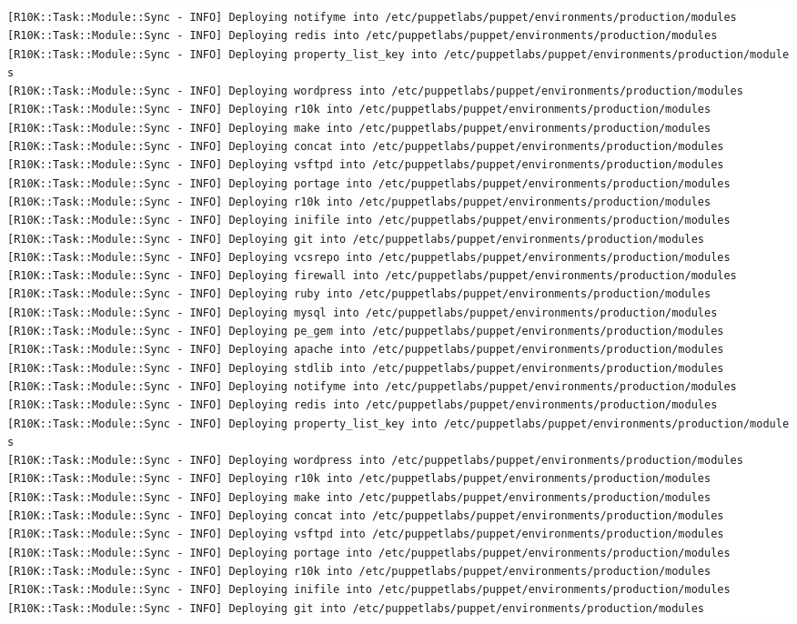 ```
[R10K::Task::Module::Sync - INFO] Deploying notifyme into /etc/puppetlabs/puppet/environments/production/modules
[R10K::Task::Module::Sync - INFO] Deploying redis into /etc/puppetlabs/puppet/environments/production/modules
[R10K::Task::Module::Sync - INFO] Deploying property_list_key into /etc/puppetlabs/puppet/environments/production/modules
[R10K::Task::Module::Sync - INFO] Deploying wordpress into /etc/puppetlabs/puppet/environments/production/modules
[R10K::Task::Module::Sync - INFO] Deploying r10k into /etc/puppetlabs/puppet/environments/production/modules
[R10K::Task::Module::Sync - INFO] Deploying make into /etc/puppetlabs/puppet/environments/production/modules
[R10K::Task::Module::Sync - INFO] Deploying concat into /etc/puppetlabs/puppet/environments/production/modules
[R10K::Task::Module::Sync - INFO] Deploying vsftpd into /etc/puppetlabs/puppet/environments/production/modules
[R10K::Task::Module::Sync - INFO] Deploying portage into /etc/puppetlabs/puppet/environments/production/modules
[R10K::Task::Module::Sync - INFO] Deploying r10k into /etc/puppetlabs/puppet/environments/production/modules
[R10K::Task::Module::Sync - INFO] Deploying inifile into /etc/puppetlabs/puppet/environments/production/modules
[R10K::Task::Module::Sync - INFO] Deploying git into /etc/puppetlabs/puppet/environments/production/modules
[R10K::Task::Module::Sync - INFO] Deploying vcsrepo into /etc/puppetlabs/puppet/environments/production/modules
[R10K::Task::Module::Sync - INFO] Deploying firewall into /etc/puppetlabs/puppet/environments/production/modules
[R10K::Task::Module::Sync - INFO] Deploying ruby into /etc/puppetlabs/puppet/environments/production/modules
[R10K::Task::Module::Sync - INFO] Deploying mysql into /etc/puppetlabs/puppet/environments/production/modules
[R10K::Task::Module::Sync - INFO] Deploying pe_gem into /etc/puppetlabs/puppet/environments/production/modules
[R10K::Task::Module::Sync - INFO] Deploying apache into /etc/puppetlabs/puppet/environments/production/modules
[R10K::Task::Module::Sync - INFO] Deploying stdlib into /etc/puppetlabs/puppet/environments/production/modules
[R10K::Task::Module::Sync - INFO] Deploying notifyme into /etc/puppetlabs/puppet/environments/production/modules
[R10K::Task::Module::Sync - INFO] Deploying redis into /etc/puppetlabs/puppet/environments/production/modules
[R10K::Task::Module::Sync - INFO] Deploying property_list_key into /etc/puppetlabs/puppet/environments/production/modules
[R10K::Task::Module::Sync - INFO] Deploying wordpress into /etc/puppetlabs/puppet/environments/production/modules
[R10K::Task::Module::Sync - INFO] Deploying r10k into /etc/puppetlabs/puppet/environments/production/modules
[R10K::Task::Module::Sync - INFO] Deploying make into /etc/puppetlabs/puppet/environments/production/modules
[R10K::Task::Module::Sync - INFO] Deploying concat into /etc/puppetlabs/puppet/environments/production/modules
[R10K::Task::Module::Sync - INFO] Deploying vsftpd into /etc/puppetlabs/puppet/environments/production/modules
[R10K::Task::Module::Sync - INFO] Deploying portage into /etc/puppetlabs/puppet/environments/production/modules
[R10K::Task::Module::Sync - INFO] Deploying r10k into /etc/puppetlabs/puppet/environments/production/modules
[R10K::Task::Module::Sync - INFO] Deploying inifile into /etc/puppetlabs/puppet/environments/production/modules
[R10K::Task::Module::Sync - INFO] Deploying git into /etc/puppetlabs/puppet/environments/production/modules
```

[thirdpost]: http://garylarizza.com/blog/2014/02/18/puppet-workflow-part-3/
[hieraconfigbug]: http://projects.puppetlabs.com/issues/11784
[hiera]: http://docs.puppetlabs.com/hiera/1/complete_example.html
[whenhiera]: http://garylarizza.com/blog/2013/12/08/when-to-hiera/
[hierarepo]: https://github.com/glarizza/hiera_environment
[r10kbug]: https://github.com/adrienthebo/r10k/issues/48
[r10kbug2]: https://github.com/adrienthebo/r10k/issues/90
[r10kmodule]: http://forge.puppetlabs.com/zack/r10k
[r10kmodrepo]: http://github.com/acidprime/puppet-r10k
[rspecpuppet]: http://rspec-puppet.com
[puppetlint]: http://puppet-lint.com
[beaker]: http://github.com/puppetlabs/beaker
[serverspec]: https://github.com/serverspec/serverspec